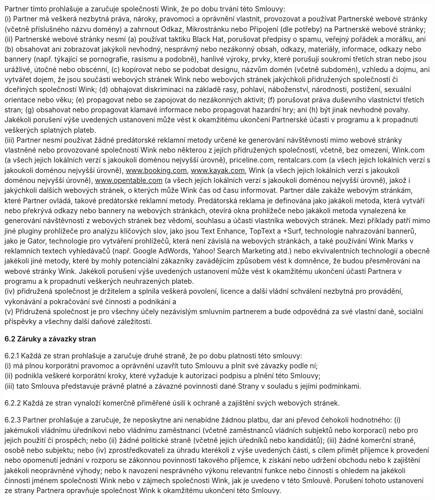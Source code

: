 Partner tímto prohlašuje a zaručuje společnosti Wink, že po dobu trvání této Smlouvy:\
(i) Partner má veškerá nezbytná práva, nároky, pravomoci a oprávnění vlastnit, provozovat a používat Partnerské webové stránky (včetně příslušného názvu domény) a zahrnout Odkaz, Mikrostránku nebo Připojení (dle potřeby) na Partnerské webové stránky;\
(ii) Partnerské webové stránky nesmí (a) používat taktiku Black Hat, porušovat předpisy o spamu, veřejný pořádek a morálku, ani (b) obsahovat ani zobrazovat jakýkoli nevhodný, nesprávný nebo nezákonný obsah, odkazy, materiály, informace, odkazy nebo bannery (např. týkající se pornografie, rasismu a podobně), hanlivé výroky, prvky, které porušují soukromí třetích stran nebo jsou urážlivé, útočné nebo obscénní, (c) kopírovat nebo se podobat designu, názvům domén (včetně subdomén), vzhledu a dojmu, ani vytvářet dojem, že jsou součástí webových stránek Wink nebo webových stránek jakýchkoli přidružených společností či dceřiných společností Wink; (d) obhajovat diskriminaci na základě rasy, pohlaví, náboženství, národnosti, postižení, sexuální orientace nebo věku; (e) propagovat nebo se zapojovat do nezákonných aktivit; (f) porušovat práva duševního vlastnictví třetích stran; (g) obsahovat nebo propagovat klamavé informace nebo propagovat hazardní hry; ani (h) být jinak nevhodné povahy. Jakékoli porušení výše uvedených ustanovení může vést k okamžitému ukončení Partnerské účasti v programu a k propadnutí veškerých splatných plateb.\
(iii) Partner nesmí používat žádné predátorské reklamní metody určené ke generování návštěvnosti mimo webové stránky vlastněné nebo provozované společností Wink nebo některou z jejích přidružených společností, včetně, bez omezení, Wink.com (a všech jejich lokálních verzí s jakoukoli doménou nejvyšší úrovně), priceline.com, rentalcars.com (a všech jejich lokálních verzí s jakoukoli doménou nejvyšší úrovně), www.booking.com, www.kayak.com, Wink (a všech jejich lokálních verzí s jakoukoli doménou nejvyšší úrovně), www.opentable.com (a všech jejich lokálních verzí s jakoukoli doménou nejvyšší úrovně), jakož i jakýchkoli dalších webových stránek, o kterých může Wink čas od času informovat. Partner dále zakáže webovým stránkám, které Partner ovládá, takové predátorské reklamní metody. Predátorská reklama je definována jako jakákoli metoda, která vytváří nebo překrývá odkazy nebo bannery na webových stránkách, otevírá okna prohlížeče nebo jakákoli metoda vynalezená ke generování návštěvnosti z webových stránek bez vědomí, souhlasu a účasti vlastníka webových stránek. Mezi příklady patří mimo jiné pluginy prohlížeče pro analýzu klíčových slov, jako jsou Text Enhance, TopText a +Surf, technologie nahrazování bannerů, jako je Gator, technologie pro vytváření prohlížečů, která není závislá na webových stránkách, a také používání Wink Marks v reklamních textech vyhledávačů (např. Google AdWords, Yahoo! Search Marketing atd.) nebo ekvivalentních technologií a obecně jakékoli jiné metody, které by mohly potenciální zákazníky zavádějícím způsobem vést k domněnce, že budou přesměrováni na webové stránky Wink. Jakékoli porušení výše uvedených ustanovení může vést k okamžitému ukončení účasti Partnera v programu a k propadnutí veškerých neuhrazených plateb.\
(iv) přidružená společnost je držitelem a splnila veškerá povolení, licence a další vládní schválení nezbytná pro provádění, vykonávání a pokračování své činnosti a podnikání a\
(v) Přidružená společnost je pro všechny účely nezávislým smluvním partnerem a bude odpovědná za své vlastní daně, sociální příspěvky a všechny další daňové záležitosti.

**6.2 Záruky a závazky stran**

6.2.1 Každá ze stran prohlašuje a zaručuje druhé straně, že po dobu platnosti této smlouvy:\
(i) má plnou korporátní pravomoc a oprávnění uzavřít tuto Smlouvu a plnit své závazky podle ní;\
(ii) podnikla veškeré korporátní kroky, které vyžaduje k autorizaci podpisu a plnění této Smlouvy;\
(iii) tato Smlouva představuje právně platné a závazné povinnosti dané Strany v souladu s jejími podmínkami.

6.2.2 Každá ze stran vynaloží komerčně přiměřené úsilí k ochraně a zajištění svých webových stránek.

6.2.3 Partner prohlašuje a zaručuje, že neposkytne ani nenabídne žádnou platbu, dar ani převod čehokoli hodnotného: (i) jakémukoli vládnímu úředníkovi nebo vládnímu zaměstnanci (včetně zaměstnanců vládních subjektů nebo korporací) nebo pro jejich použití či prospěch; nebo (ii) žádné politické straně (včetně jejích úředníků nebo kandidátů); (iii) žádné komerční straně, osobě nebo subjektu; nebo (iv) zprostředkovateli za úhradu kterékoli z výše uvedených částí, s cílem přimět příjemce k provedení nebo opomenutí jednání v rozporu se zákonnou povinností takového příjemce, k získání nebo udržení obchodu nebo k zajištění jakékoli neoprávněné výhody; nebo k navození nesprávného výkonu relevantní funkce nebo činnosti s ohledem na jakékoli činnosti jménem společnosti Wink nebo v zájmech společnosti Wink, jak je uvedeno v této Smlouvě. Porušení tohoto ustanovení ze strany Partnera opravňuje společnost Wink k okamžitému ukončení této Smlouvy.
